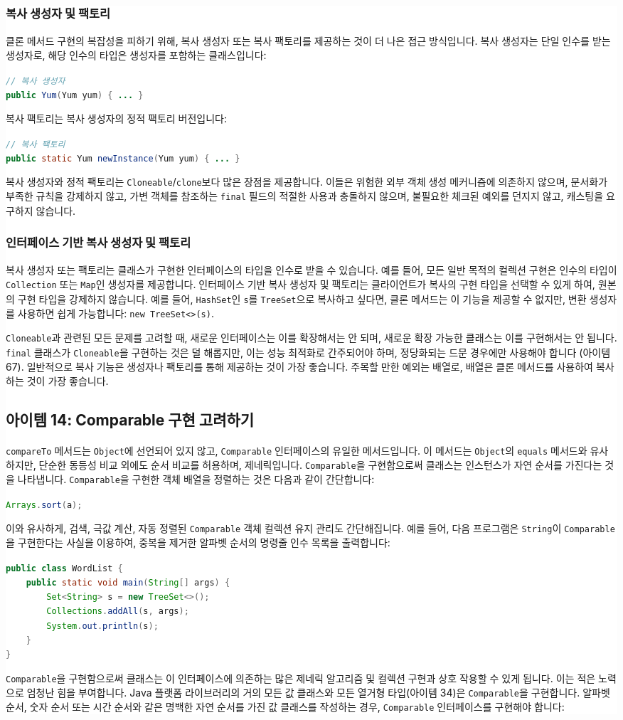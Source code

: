 ### 복사 생성자 및 팩토리

클론 메서드 구현의 복잡성을 피하기 위해, 복사 생성자 또는 복사 팩토리를 제공하는 것이 더 나은 접근 방식입니다. 복사 생성자는 단일 인수를 받는 생성자로, 해당 인수의 타입은 생성자를 포함하는 클래스입니다:

```java
// 복사 생성자
public Yum(Yum yum) { ... }
```

복사 팩토리는 복사 생성자의 정적 팩토리 버전입니다:

```java
// 복사 팩토리
public static Yum newInstance(Yum yum) { ... }
```

복사 생성자와 정적 팩토리는 `Cloneable`/`clone`보다 많은 장점을 제공합니다. 이들은 위험한 외부 객체 생성 메커니즘에 의존하지 않으며, 문서화가 부족한 규칙을 강제하지 않고, 가변 객체를 참조하는 `final` 필드의 적절한 사용과 충돌하지 않으며, 불필요한 체크된 예외를 던지지 않고, 캐스팅을 요구하지 않습니다.

### 인터페이스 기반 복사 생성자 및 팩토리

복사 생성자 또는 팩토리는 클래스가 구현한 인터페이스의 타입을 인수로 받을 수 있습니다. 예를 들어, 모든 일반 목적의 컬렉션 구현은 인수의 타입이 `Collection` 또는 `Map`인 생성자를 제공합니다. 인터페이스 기반 복사 생성자 및 팩토리는 클라이언트가 복사의 구현 타입을 선택할 수 있게 하여, 원본의 구현 타입을 강제하지 않습니다. 예를 들어, `HashSet`인 `s`를 `TreeSet`으로 복사하고 싶다면, 클론 메서드는 이 기능을 제공할 수 없지만, 변환 생성자를 사용하면 쉽게 가능합니다: `new TreeSet<>(s)`.

`Cloneable`과 관련된 모든 문제를 고려할 때, 새로운 인터페이스는 이를 확장해서는 안 되며, 새로운 확장 가능한 클래스는 이를 구현해서는 안 됩니다. `final` 클래스가 `Cloneable`을 구현하는 것은 덜 해롭지만, 이는 성능 최적화로 간주되어야 하며, 정당화되는 드문 경우에만 사용해야 합니다 (아이템 67). 일반적으로 복사 기능은 생성자나 팩토리를 통해 제공하는 것이 가장 좋습니다. 주목할 만한 예외는 배열로, 배열은 클론 메서드를 사용하여 복사하는 것이 가장 좋습니다.

## 아이템 14: Comparable 구현 고려하기

`compareTo` 메서드는 `Object`에 선언되어 있지 않고, `Comparable` 인터페이스의 유일한 메서드입니다. 이 메서드는 `Object`의 `equals` 메서드와 유사하지만, 단순한 동등성 비교 외에도 순서 비교를 허용하며, 제네릭입니다. `Comparable`을 구현함으로써 클래스는 인스턴스가 자연 순서를 가진다는 것을 나타냅니다. `Comparable`을 구현한 객체 배열을 정렬하는 것은 다음과 같이 간단합니다:


```java
Arrays.sort(a);
```

이와 유사하게, 검색, 극값 계산, 자동 정렬된 `Comparable` 객체 컬렉션 유지 관리도 간단해집니다. 예를 들어, 다음 프로그램은 `String`이 `Comparable`을 구현한다는 사실을 이용하여, 중복을 제거한 알파벳 순서의 명령줄 인수 목록을 출력합니다:

```java
public class WordList {
    public static void main(String[] args) {
        Set<String> s = new TreeSet<>();
        Collections.addAll(s, args);
        System.out.println(s);
    }
}
```

`Comparable`을 구현함으로써 클래스는 이 인터페이스에 의존하는 많은 제네릭 알고리즘 및 컬렉션 구현과 상호 작용할 수 있게 됩니다. 이는 적은 노력으로 엄청난 힘을 부여합니다. Java 플랫폼 라이브러리의 거의 모든 값 클래스와 모든 열거형 타입(아이템 34)은 `Comparable`을 구현합니다. 알파벳 순서, 숫자 순서 또는 시간 순서와 같은 명백한 자연 순서를 가진 값 클래스를 작성하는 경우, `Comparable` 인터페이스를 구현해야 합니다:
